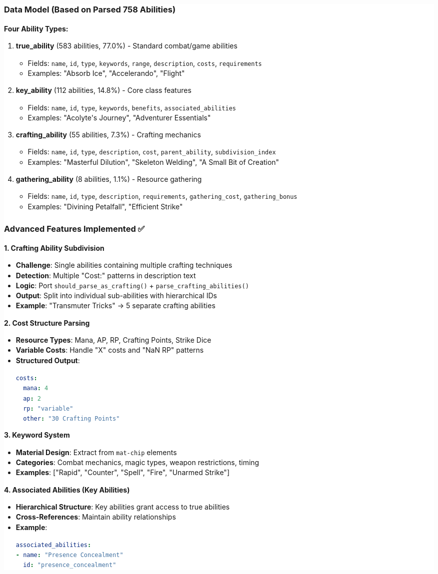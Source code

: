 ### Data Model (Based on Parsed 758 Abilities)

**Four Ability Types:**
1. **true_ability** (583 abilities, 77.0%) - Standard combat/game abilities
   - Fields: `name`, `id`, `type`, `keywords`, `range`, `description`, `costs`, `requirements`
   - Examples: "Absorb Ice", "Accelerando", "Flight"

2. **key_ability** (112 abilities, 14.8%) - Core class features  
   - Fields: `name`, `id`, `type`, `keywords`, `benefits`, `associated_abilities`
   - Examples: "Acolyte's Journey", "Adventurer Essentials"

3. **crafting_ability** (55 abilities, 7.3%) - Crafting mechanics
   - Fields: `name`, `id`, `type`, `description`, `cost`, `parent_ability`, `subdivision_index`
   - Examples: "Masterful Dilution", "Skeleton Welding", "A Small Bit of Creation"

4. **gathering_ability** (8 abilities, 1.1%) - Resource gathering
   - Fields: `name`, `id`, `type`, `description`, `requirements`, `gathering_cost`, `gathering_bonus`
   - Examples: "Divining Petalfall", "Efficient Strike"

### Advanced Features Implemented ✅

**1. Crafting Ability Subdivision**
- **Challenge**: Single abilities containing multiple crafting techniques
- **Detection**: Multiple "Cost:" patterns in description text
- **Logic**: Port `should_parse_as_crafting()` + `parse_crafting_abilities()`
- **Output**: Split into individual sub-abilities with hierarchical IDs
- **Example**: "Transmuter Tricks" → 5 separate crafting abilities

**2. Cost Structure Parsing**
- **Resource Types**: Mana, AP, RP, Crafting Points, Strike Dice
- **Variable Costs**: Handle "X" costs and "NaN RP" patterns
- **Structured Output**: 
  ```yaml
  costs:
    mana: 4
    ap: 2
    rp: "variable"
    other: "30 Crafting Points"
  ```

**3. Keyword System**
- **Material Design**: Extract from `mat-chip` elements
- **Categories**: Combat mechanics, magic types, weapon restrictions, timing
- **Examples**: ["Rapid", "Counter", "Spell", "Fire", "Unarmed Strike"]

**4. Associated Abilities (Key Abilities)**
- **Hierarchical Structure**: Key abilities grant access to true abilities
- **Cross-References**: Maintain ability relationships
- **Example**: 
  ```yaml
  associated_abilities:
  - name: "Presence Concealment"
    id: "presence_concealment"
  ```
